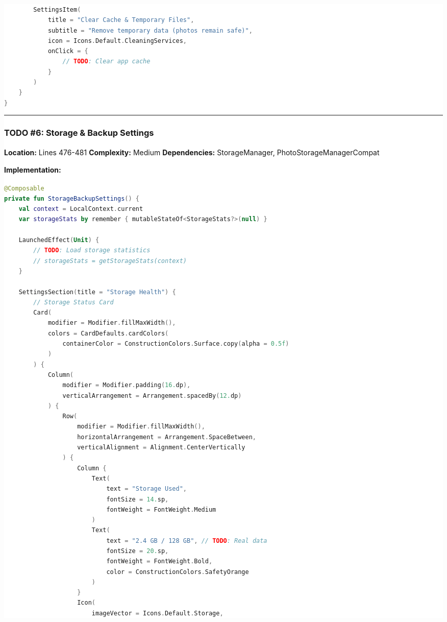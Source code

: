 ```kotlin
        SettingsItem(
            title = "Clear Cache & Temporary Files",
            subtitle = "Remove temporary data (photos remain safe)",
            icon = Icons.Default.CleaningServices,
            onClick = {
                // TODO: Clear app cache
            }
        )
    }
}
```

---

### TODO #6: Storage & Backup Settings

**Location:** Lines 476-481
**Complexity:** Medium
**Dependencies:** StorageManager, PhotoStorageManagerCompat

**Implementation:**
```kotlin
@Composable
private fun StorageBackupSettings() {
    val context = LocalContext.current
    var storageStats by remember { mutableStateOf<StorageStats?>(null) }

    LaunchedEffect(Unit) {
        // TODO: Load storage statistics
        // storageStats = getStorageStats(context)
    }

    SettingsSection(title = "Storage Health") {
        // Storage Status Card
        Card(
            modifier = Modifier.fillMaxWidth(),
            colors = CardDefaults.cardColors(
                containerColor = ConstructionColors.Surface.copy(alpha = 0.5f)
            )
        ) {
            Column(
                modifier = Modifier.padding(16.dp),
                verticalArrangement = Arrangement.spacedBy(12.dp)
            ) {
                Row(
                    modifier = Modifier.fillMaxWidth(),
                    horizontalArrangement = Arrangement.SpaceBetween,
                    verticalAlignment = Alignment.CenterVertically
                ) {
                    Column {
                        Text(
                            text = "Storage Used",
                            fontSize = 14.sp,
                            fontWeight = FontWeight.Medium
                        )
                        Text(
                            text = "2.4 GB / 128 GB", // TODO: Real data
                            fontSize = 20.sp,
                            fontWeight = FontWeight.Bold,
                            color = ConstructionColors.SafetyOrange
                        )
                    }
                    Icon(
                        imageVector = Icons.Default.Storage,
```